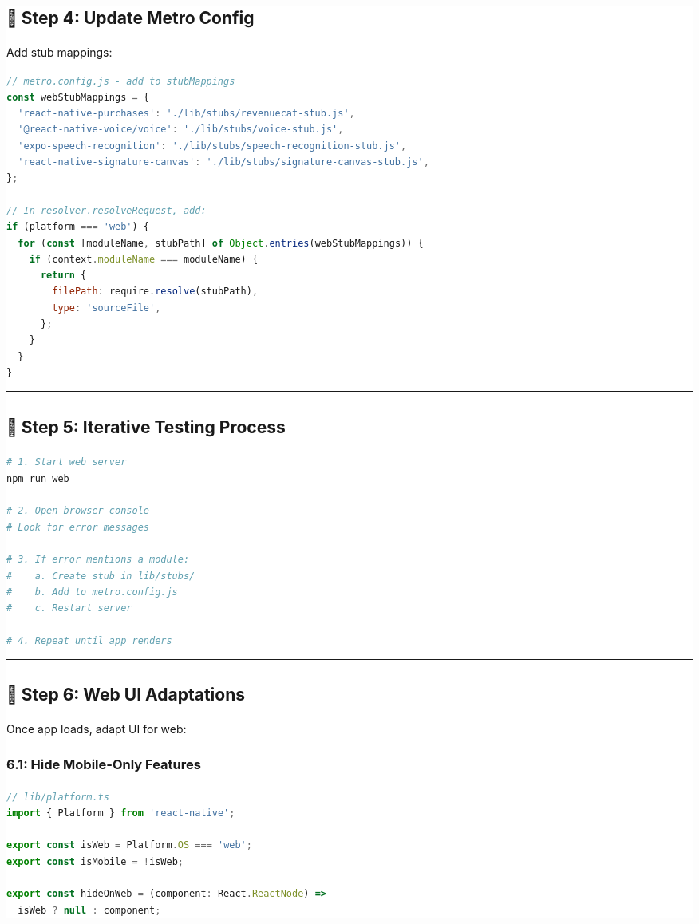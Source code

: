 ## 📝 Step 4: Update Metro Config

Add stub mappings:

```javascript
// metro.config.js - add to stubMappings
const webStubMappings = {
  'react-native-purchases': './lib/stubs/revenuecat-stub.js',
  '@react-native-voice/voice': './lib/stubs/voice-stub.js',
  'expo-speech-recognition': './lib/stubs/speech-recognition-stub.js',
  'react-native-signature-canvas': './lib/stubs/signature-canvas-stub.js',
};

// In resolver.resolveRequest, add:
if (platform === 'web') {
  for (const [moduleName, stubPath] of Object.entries(webStubMappings)) {
    if (context.moduleName === moduleName) {
      return {
        filePath: require.resolve(stubPath),
        type: 'sourceFile',
      };
    }
  }
}
```

---

## 🔄 Step 5: Iterative Testing Process

```bash
# 1. Start web server
npm run web

# 2. Open browser console
# Look for error messages

# 3. If error mentions a module:
#    a. Create stub in lib/stubs/
#    b. Add to metro.config.js
#    c. Restart server

# 4. Repeat until app renders
```

---

## 🎨 Step 6: Web UI Adaptations

Once app loads, adapt UI for web:

### 6.1: Hide Mobile-Only Features
```typescript
// lib/platform.ts
import { Platform } from 'react-native';

export const isWeb = Platform.OS === 'web';
export const isMobile = !isWeb;

export const hideOnWeb = (component: React.ReactNode) => 
  isWeb ? null : component;
```
